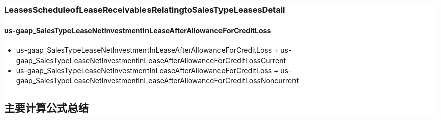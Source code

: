 ### LeasesScheduleofLeaseReceivablesRelatingtoSalesTypeLeasesDetail

#### us-gaap_SalesTypeLeaseNetInvestmentInLeaseAfterAllowanceForCreditLoss

- us-gaap_SalesTypeLeaseNetInvestmentInLeaseAfterAllowanceForCreditLoss + us-gaap_SalesTypeLeaseNetInvestmentInLeaseAfterAllowanceForCreditLossCurrent
- us-gaap_SalesTypeLeaseNetInvestmentInLeaseAfterAllowanceForCreditLoss + us-gaap_SalesTypeLeaseNetInvestmentInLeaseAfterAllowanceForCreditLossNoncurrent

## 主要计算公式总结

